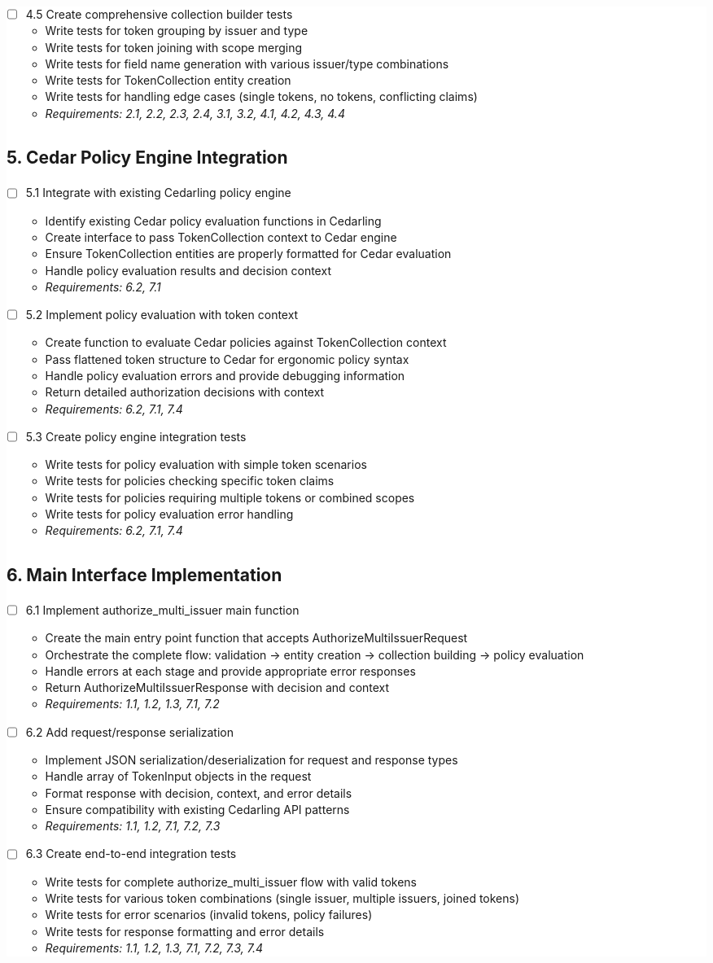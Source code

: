 - [ ] 4.5 Create comprehensive collection builder tests
  - Write tests for token grouping by issuer and type
  - Write tests for token joining with scope merging
  - Write tests for field name generation with various issuer/type combinations
  - Write tests for TokenCollection entity creation
  - Write tests for handling edge cases (single tokens, no tokens, conflicting claims)
  - _Requirements: 2.1, 2.2, 2.3, 2.4, 3.1, 3.2, 4.1, 4.2, 4.3, 4.4_

## 5. Cedar Policy Engine Integration

- [ ] 5.1 Integrate with existing Cedarling policy engine
  - Identify existing Cedar policy evaluation functions in Cedarling
  - Create interface to pass TokenCollection context to Cedar engine
  - Ensure TokenCollection entities are properly formatted for Cedar evaluation
  - Handle policy evaluation results and decision context
  - _Requirements: 6.2, 7.1_

- [ ] 5.2 Implement policy evaluation with token context
  - Create function to evaluate Cedar policies against TokenCollection context
  - Pass flattened token structure to Cedar for ergonomic policy syntax
  - Handle policy evaluation errors and provide debugging information
  - Return detailed authorization decisions with context
  - _Requirements: 6.2, 7.1, 7.4_

- [ ] 5.3 Create policy engine integration tests
  - Write tests for policy evaluation with simple token scenarios
  - Write tests for policies checking specific token claims
  - Write tests for policies requiring multiple tokens or combined scopes
  - Write tests for policy evaluation error handling
  - _Requirements: 6.2, 7.1, 7.4_

## 6. Main Interface Implementation

- [ ] 6.1 Implement authorize_multi_issuer main function
  - Create the main entry point function that accepts AuthorizeMultiIssuerRequest
  - Orchestrate the complete flow: validation → entity creation → collection building → policy evaluation
  - Handle errors at each stage and provide appropriate error responses
  - Return AuthorizeMultiIssuerResponse with decision and context
  - _Requirements: 1.1, 1.2, 1.3, 7.1, 7.2_

- [ ] 6.2 Add request/response serialization
  - Implement JSON serialization/deserialization for request and response types
  - Handle array of TokenInput objects in the request
  - Format response with decision, context, and error details
  - Ensure compatibility with existing Cedarling API patterns
  - _Requirements: 1.1, 1.2, 7.1, 7.2, 7.3_

- [ ] 6.3 Create end-to-end integration tests
  - Write tests for complete authorize_multi_issuer flow with valid tokens
  - Write tests for various token combinations (single issuer, multiple issuers, joined tokens)
  - Write tests for error scenarios (invalid tokens, policy failures)
  - Write tests for response formatting and error details
  - _Requirements: 1.1, 1.2, 1.3, 7.1, 7.2, 7.3, 7.4_
